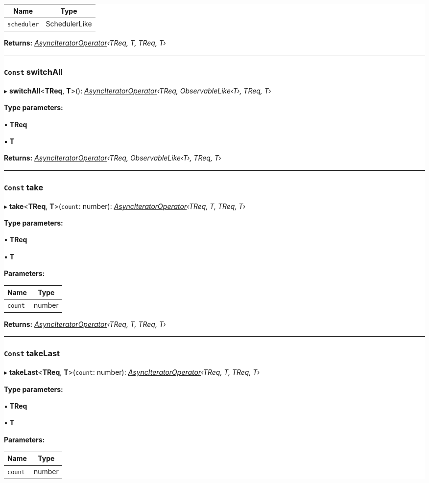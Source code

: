 Name | Type |
------ | ------ |
`scheduler` | SchedulerLike |

**Returns:** *[AsyncIteratorOperator](interfaces/asynciteratoroperator.md)‹TReq, T, TReq, T›*

___

### `Const` switchAll

▸ **switchAll**<**TReq**, **T**>(): *[AsyncIteratorOperator](interfaces/asynciteratoroperator.md)‹TReq, ObservableLike‹T›, TReq, T›*

**Type parameters:**

▪ **TReq**

▪ **T**

**Returns:** *[AsyncIteratorOperator](interfaces/asynciteratoroperator.md)‹TReq, ObservableLike‹T›, TReq, T›*

___

### `Const` take

▸ **take**<**TReq**, **T**>(`count`: number): *[AsyncIteratorOperator](interfaces/asynciteratoroperator.md)‹TReq, T, TReq, T›*

**Type parameters:**

▪ **TReq**

▪ **T**

**Parameters:**

Name | Type |
------ | ------ |
`count` | number |

**Returns:** *[AsyncIteratorOperator](interfaces/asynciteratoroperator.md)‹TReq, T, TReq, T›*

___

### `Const` takeLast

▸ **takeLast**<**TReq**, **T**>(`count`: number): *[AsyncIteratorOperator](interfaces/asynciteratoroperator.md)‹TReq, T, TReq, T›*

**Type parameters:**

▪ **TReq**

▪ **T**

**Parameters:**

Name | Type |
------ | ------ |
`count` | number |
